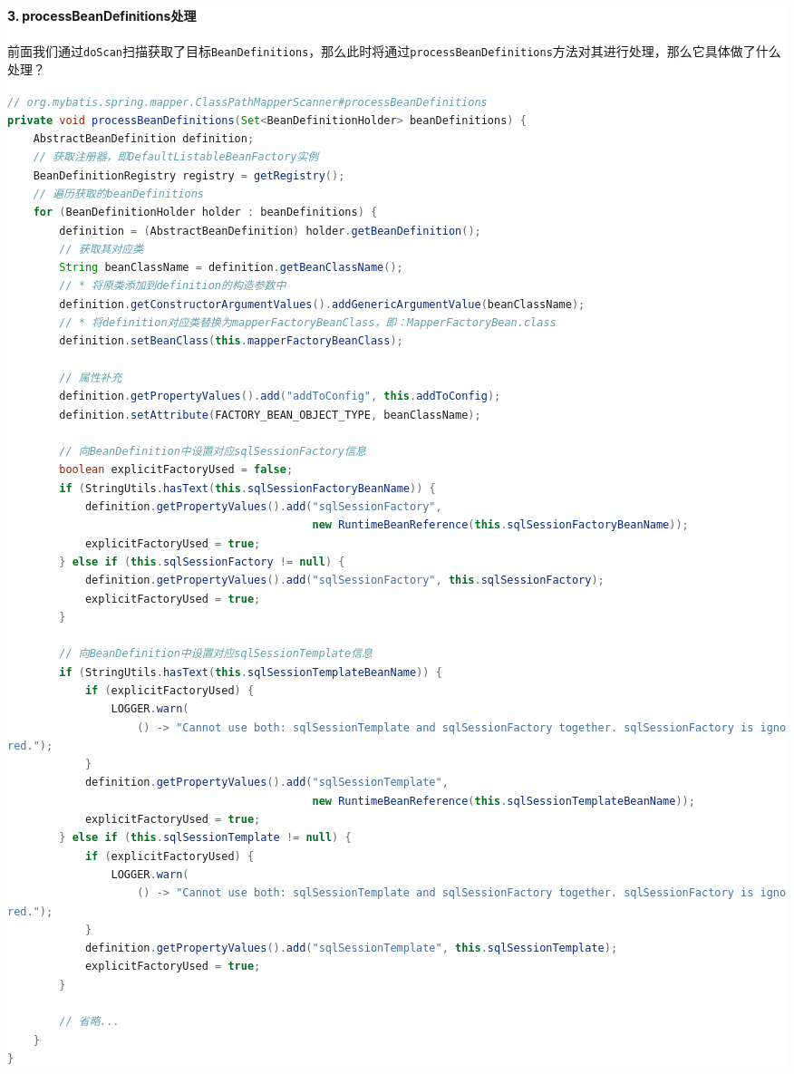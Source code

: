 #### 3. processBeanDefinitions处理

前面我们通过`doScan`扫描获取了目标`BeanDefinitions`，那么此时将通过`processBeanDefinitions`方法对其进行处理，那么它具体做了什么处理？

```java
// org.mybatis.spring.mapper.ClassPathMapperScanner#processBeanDefinitions
private void processBeanDefinitions(Set<BeanDefinitionHolder> beanDefinitions) {
    AbstractBeanDefinition definition;
    // 获取注册器，即DefaultListableBeanFactory实例
    BeanDefinitionRegistry registry = getRegistry();
    // 遍历获取的beanDefinitions
    for (BeanDefinitionHolder holder : beanDefinitions) {
        definition = (AbstractBeanDefinition) holder.getBeanDefinition();
		// 获取其对应类
        String beanClassName = definition.getBeanClassName();
		// * 将原类添加到definition的构造参数中
        definition.getConstructorArgumentValues().addGenericArgumentValue(beanClassName); 
        // * 将definition对应类替换为mapperFactoryBeanClass，即：MapperFactoryBean.class
        definition.setBeanClass(this.mapperFactoryBeanClass);
		
        // 属性补充
        definition.getPropertyValues().add("addToConfig", this.addToConfig);
        definition.setAttribute(FACTORY_BEAN_OBJECT_TYPE, beanClassName);
		
        // 向BeanDefinition中设置对应sqlSessionFactory信息
        boolean explicitFactoryUsed = false;
        if (StringUtils.hasText(this.sqlSessionFactoryBeanName)) {
            definition.getPropertyValues().add("sqlSessionFactory",
                                               new RuntimeBeanReference(this.sqlSessionFactoryBeanName));
            explicitFactoryUsed = true;
        } else if (this.sqlSessionFactory != null) {
            definition.getPropertyValues().add("sqlSessionFactory", this.sqlSessionFactory);
            explicitFactoryUsed = true;
        }
        
		// 向BeanDefinition中设置对应sqlSessionTemplate信息
        if (StringUtils.hasText(this.sqlSessionTemplateBeanName)) {
            if (explicitFactoryUsed) {
                LOGGER.warn(
                    () -> "Cannot use both: sqlSessionTemplate and sqlSessionFactory together. sqlSessionFactory is ignored.");
            }
            definition.getPropertyValues().add("sqlSessionTemplate",
                                               new RuntimeBeanReference(this.sqlSessionTemplateBeanName));
            explicitFactoryUsed = true;
        } else if (this.sqlSessionTemplate != null) {
            if (explicitFactoryUsed) {
                LOGGER.warn(
                    () -> "Cannot use both: sqlSessionTemplate and sqlSessionFactory together. sqlSessionFactory is ignored.");
            }
            definition.getPropertyValues().add("sqlSessionTemplate", this.sqlSessionTemplate);
            explicitFactoryUsed = true;
        }

		// 省略...
    }
}
```
